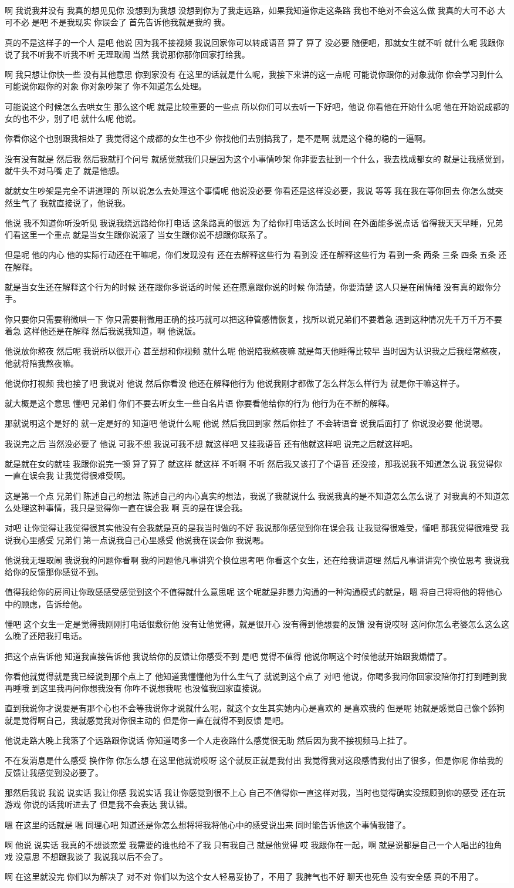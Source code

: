 啊 我说我并没有 我真的想见见你 没想到为我想 没想到你为了我走远路，如果我知道你走这条路 我也不绝对不会这么做 我真的大可不必 大可不必 是吧 不是我现实 你误会了 首先告诉他我就是我的 我。

真的不是这样子的一个人 是吧 他说 因为我不接视频 我说回家你可以转成语音 算了 算了 没必要 随便吧，那就女生就不听 就什么呢 我跟你说了我不听我不听我不听 无理取闹 当然 我说那你那你回家打给我。

啊 我只想让你快一些 没有其他意思 你到家没有 在这里的话就是什么呢，我接下来讲的这一点呢 可能说你跟你的对象就你 你会学习到什么 可能说你跟你的对象 你对象吵架了 你不知道怎么处理。

可能说这个时候怎么去哄女生 那么这个呢 就是比较重要的一些点 所以你们可以去听一下好吧，他说 你看他在开始什么呢 他在开始说成都的女的也不少，别了吧 就什么呢 他说。

你看你这个也别跟我相处了 我觉得这个成都的女生也不少 你找他们去别搞我了，是不是啊 就是这个稳的稳的一逼啊。

没有没有就是 然后我 然后我就打个问号 就感觉就我们只是因为这个小事情吵架 你非要去扯到一个什么，我去找成都女的 就是让我感觉到，就牛头不对马嘴 走了 就是他想。

就就女生吵架是完全不讲道理的 所以说怎么去处理这个事情呢 他说没必要 你看还是这样没必要，我说 等等 我在我在等你回去 你怎么就突然生气了 我就直接说了，他说我。

他说 我不知道你听没听见 我说我绕远路给你打电话 这条路真的很远 为了给你打电话这么长时间 在外面能多说点话 省得我天天早睡，兄弟们看这里一个重点 就是当女生跟你说滚了 当女生跟你说不想跟你联系了。

但是呢 他的内心 他的实际行动还在干嘛呢，你们发现没有 还在去解释这些行为 看到没 还在解释这些行为 看到一条 两条 三条 四条 五条 还在解释。

就是当女生还在解释这个行为的时候 还在跟你多说话的时候 还在愿意跟你说的时候 你清楚，你要清楚 这人只是在闹情绪 没有真的跟你分手。

你只要你只需要稍微哄一下 你只需要稍微用正确的技巧就可以把这种管感情恢复，找所以说兄弟们不要着急 遇到这种情况先千万千万不要着急 这样他还是在解释 然后我说我知道，啊 他说饭。

他说放你熬夜 然后呢 我说所以很开心 甚至想和你视频 就什么呢 他说陪我熬夜嘛 就是每天他睡得比较早 当时因为认识我之后我经常熬夜，他就将陪我熬夜嘛。

他说你打视频 我也接了吧 我说对 他说 然后你看没 他还在解释他行为 他说我刚才都做了怎么样怎么样行为 就是你干嘛这样子。

就大概是这个意思 懂吧 兄弟们 你们不要去听女生一些自名片语 你要看他给你的行为 他行为在不断的解释。

那就说明这个是好的 就一定是好的 知道吧 他说什么呢 他说 然后我回到家 然后你挂了 不会转语音 说我后面打了 你说没必要 他说嗯。

我说完之后 当然没必要了 他说 可我不想 我说可我不想 就这样吧 又挂我语音 还有他就这样吧 说完之后就这样吧。

就是就在女的就哇 我跟你说完一顿 算了算了 就这样 就这样 不听啊 不听 然后我又该打了个语音 还没接，那我说我不知道怎么说 我觉得你一直在误会我 让我觉得很难受啊。

这是第一个点 兄弟们 陈述自己的想法 陈述自己的内心真实的想法，我说了我就说什么 我说我真的是不知道怎么怎么说了 对我真的不知道怎么处理这种事情，我只是觉得你一直在误会我 啊 真的是在误会我。

对吧 让你觉得让我觉得很其实他没有会我就是真的是我当时做的不好 我说那你感觉到你在误会我 让我觉得很难受，懂吧 那我觉得很难受 我说我心里感受 兄弟们 第一点说我自己心里感受 他说我在误会你 我说嗯。

他说我无理取闹 我说我的问题你看啊 我的问题他凡事讲究个换位思考吧 你看这个女生，还在给我讲道理 然后凡事讲讲究个换位思考 我说我给你的反馈那你感觉不到。

值得我给你的房间让你敢感感受感觉到这个不值得就什么意思呢 这个呢就是非暴力沟通的一种沟通模式的就是，嗯 将自己将将他的将他心中的顾虑，告诉给他。

懂吧 这个女生一定是觉得我刚刚打电话很敷衍他 没有让他觉得，就是很开心 没有得到他想要的反馈 没有说哎呀 这问你怎么老婆怎么这么这么晚了还陪我打电话。

把这个点告诉他 知道我直接告诉他 我说给你的反馈让你感受不到 是吧 觉得不值得 他说你啊这个时候他就开始跟我煽情了。

你看他就觉得就是我已经说到那个点上了 他知道我懂懂他为什么生气了 就说到这个点了 对吧 他说，你喝多我问你回家没陪你打打到睡到我再睡哦 到这里我再问你想我没有 你咋不说想我呢 也没催我回家直接说。

直到我说你才说要是有那个心也不会等我说你才说就什么呢，就这个女生其实她内心是喜欢的 是喜欢我的 但是呢 她就是感觉自己像个舔狗 就是觉得啊自己，我就感觉我对你很主动的 但是你一直在就得不到反馈 是吧。

他说走路大晚上我落了个远路跟你说话 你知道喝多一个人走夜路什么感觉很无助 然后因为我不接视频马上挂了。

不在发消息是什么感受 换作你 你怎么想 在这里他就说哎呀 这个就反正就是我付出 我觉得我对这段感情我付出了很多，但是你呢 你给我的反馈让我感觉到没必要了。

那然后我说 我说 说实话 我让你感 我说实话 我让你感觉到很不上心 自己不值得你一直这样对我，当时也觉得确实没照顾到你的感受 还在玩游戏 你说的话我听进去了 但是我不会表达 我认错。

嗯 在这里的话就是 嗯 同理心吧 知道还是你怎么想将将我将他心中的感受说出来 同时能告诉他这个事情我错了。

啊 他说 说实话 我真的不想谈恋爱 我需要的谁也给不了我 只有我自己 就是他觉得 哎 我跟你在一起，啊 就是说都是自己一个人唱出的独角戏 没意思 不想跟我谈了 我说我以后不会了。

啊 在这里就没完 你们以为解决了 对不对 你们以为这个女人轻易妥协了，不用了 我脾气也不好 聊天也死鱼 没有安全感 真的不用了。
